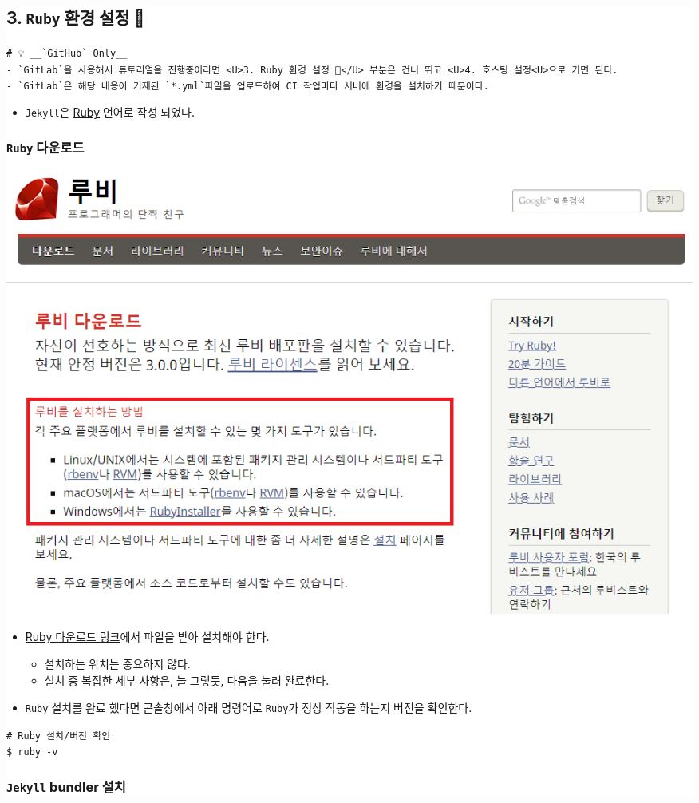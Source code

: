## 3. `Ruby` 환경 설정 💎
```note
# 💡 __`GitHub` Only__
- `GitLab`을 사용해서 튜토리얼을 진행중이라면 <U>3. Ruby 환경 설정 💎</U> 부분은 건너 뛰고 <U>4. 호스팅 설정<U>으로 가면 된다.
- `GitLab`은 해당 내용이 기재된 `*.yml`파일을 업로드하여 CI 작업마다 서버에 환경을 설치하기 때문이다.
```

- `Jekyll`은 [Ruby](https://www.ruby-lang.org/ko/) 언어로 작성 되었다.

### `Ruby` 다운로드
![ruby](../assets/images/pages/ruby.png)

- [Ruby 다운로드 링크](https://www.ruby-lang.org/ko/downloads/)에서 파일을 받아 설치해야 한다.
    - 설치하는 위치는 중요하지 않다.
    - 설치 중 복잡한 세부 사항은, 늘 그렇듯, 다음을 눌러 완료한다.

- `Ruby` 설치를 완료 했다면 콘솔창에서 아래 명령어로 `Ruby`가 정상 작동을 하는지 버전을 확인한다.

```console
# Ruby 설치/버전 확인
$ ruby -v
```
### `Jekyll` bundler 설치
